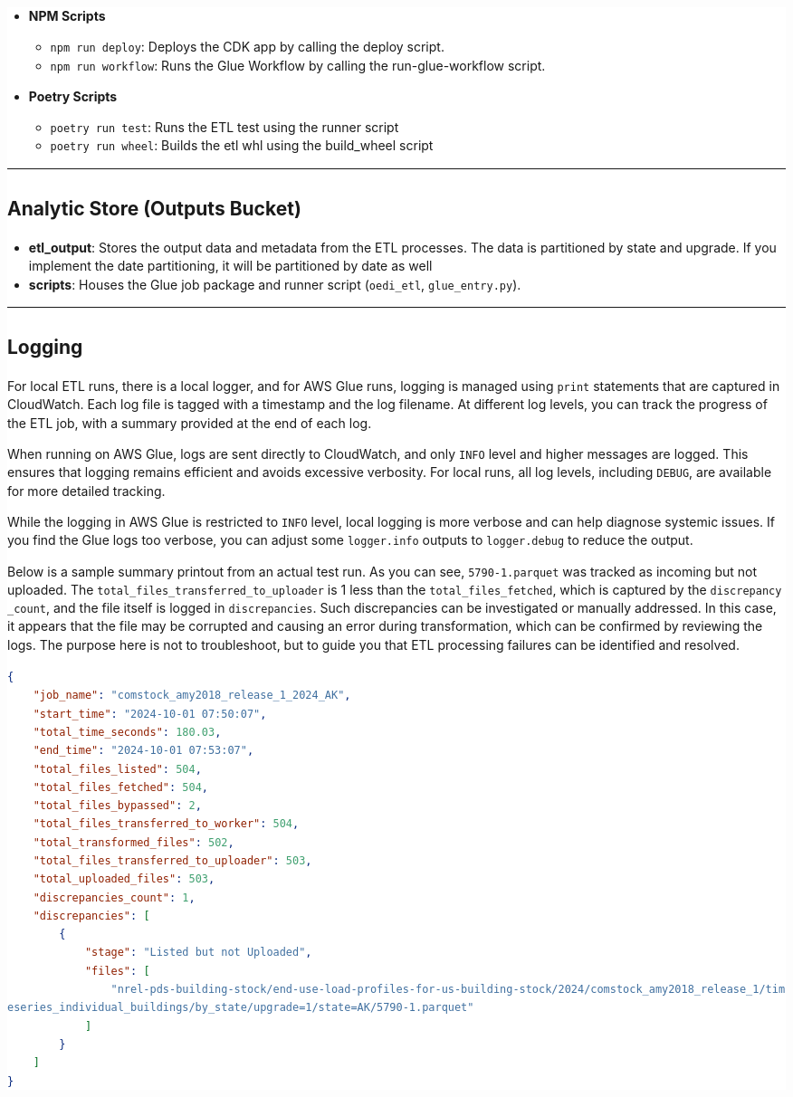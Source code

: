 * **NPM Scripts**
  * `npm run deploy`: Deploys the CDK app by calling the deploy script.
  * `npm run workflow`: Runs the Glue Workflow by calling the run-glue-workflow script.

* **Poetry Scripts**
  * `poetry run test`: Runs the ETL test using the runner script
  * `poetry run wheel`: Builds the etl whl using the build_wheel script

---

## Analytic Store (Outputs Bucket)

* **etl_output**: Stores the output data and metadata from the ETL processes. The data is partitioned by state and upgrade. If you implement the date partitioning, it will be partitioned by date as well
* **scripts**: Houses the Glue job package and runner script (`oedi_etl`, `glue_entry.py`).

---

## Logging

For local ETL runs, there is a local logger, and for AWS Glue runs, logging is managed using `print` statements that are captured in CloudWatch. Each log file is tagged with a timestamp and the log filename. At different log levels, you can track the progress of the ETL job, with a summary provided at the end of each log.

When running on AWS Glue, logs are sent directly to CloudWatch, and only `INFO` level and higher messages are logged. This ensures that logging remains efficient and avoids excessive verbosity. For local runs, all log levels, including `DEBUG`, are available for more detailed tracking.

While the logging in AWS Glue is restricted to `INFO` level, local logging is more verbose and can help diagnose systemic issues. If you find the Glue logs too verbose, you can adjust some `logger.info` outputs to `logger.debug` to reduce the output.

Below is a sample summary printout from an actual test run. As you can see, `5790-1.parquet` was tracked as incoming but not uploaded. The `total_files_transferred_to_uploader` is 1 less than the `total_files_fetched`, which is captured by the `discrepancy_count`, and the file itself is logged in `discrepancies`. Such discrepancies can be investigated or manually addressed. In this case, it appears that the file may be corrupted and causing an error during transformation, which can be confirmed by reviewing the logs. The purpose here is not to troubleshoot, but to guide you that ETL processing failures can be identified and resolved.

```JSON
{
    "job_name": "comstock_amy2018_release_1_2024_AK",
    "start_time": "2024-10-01 07:50:07",
    "total_time_seconds": 180.03,
    "end_time": "2024-10-01 07:53:07",
    "total_files_listed": 504,
    "total_files_fetched": 504,
    "total_files_bypassed": 2,
    "total_files_transferred_to_worker": 504,
    "total_transformed_files": 502,
    "total_files_transferred_to_uploader": 503,
    "total_uploaded_files": 503,
    "discrepancies_count": 1,
    "discrepancies": [
        {
            "stage": "Listed but not Uploaded",
            "files": [
                "nrel-pds-building-stock/end-use-load-profiles-for-us-building-stock/2024/comstock_amy2018_release_1/timeseries_individual_buildings/by_state/upgrade=1/state=AK/5790-1.parquet"
            ]
        }
    ]
}
```